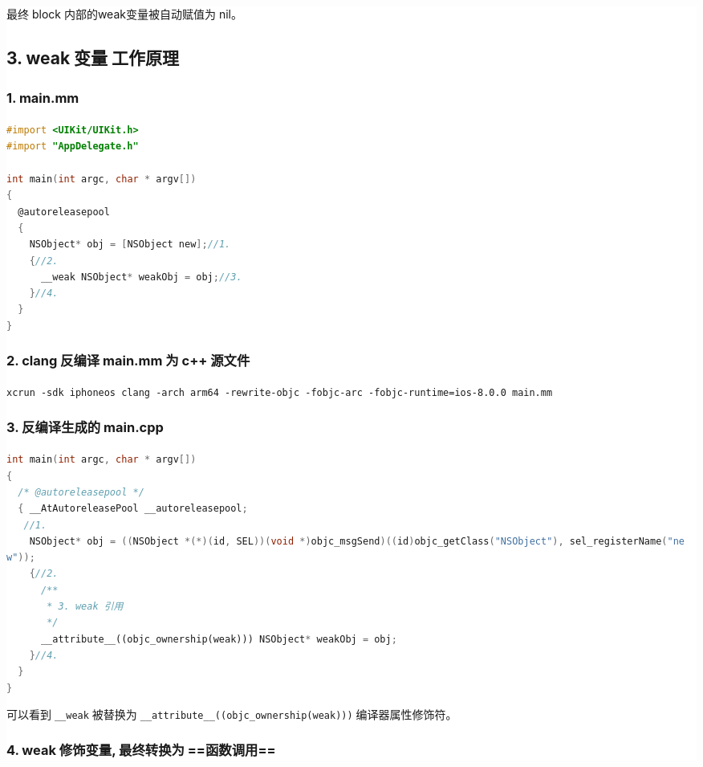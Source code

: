 最终 block 内部的weak变量被自动赋值为 nil。



## 3. weak 变量 工作原理

### 1. main.mm

```objective-c
#import <UIKit/UIKit.h>
#import "AppDelegate.h"

int main(int argc, char * argv[])
{
  @autoreleasepool
  {
    NSObject* obj = [NSObject new];//1.
    {//2.
      __weak NSObject* weakObj = obj;//3.
    }//4.
  }
}
```

### 2. clang 反编译 main.mm 为 c++ 源文件

```
xcrun -sdk iphoneos clang -arch arm64 -rewrite-objc -fobjc-arc -fobjc-runtime=ios-8.0.0 main.mm
```

### 3. 反编译生成的 main.cpp 

```c++
int main(int argc, char * argv[])
{
  /* @autoreleasepool */
  { __AtAutoreleasePool __autoreleasepool; 
   //1.
    NSObject* obj = ((NSObject *(*)(id, SEL))(void *)objc_msgSend)((id)objc_getClass("NSObject"), sel_registerName("new"));
    {//2.
      /**
       * 3. weak 引用
       */
      __attribute__((objc_ownership(weak))) NSObject* weakObj = obj;
    }//4.
  }
}
```

可以看到 `__weak` 被替换为 `__attribute__((objc_ownership(weak)))` 编译器属性修饰符。

### 4. weak 修饰变量, 最终转换为 ==函数调用==
